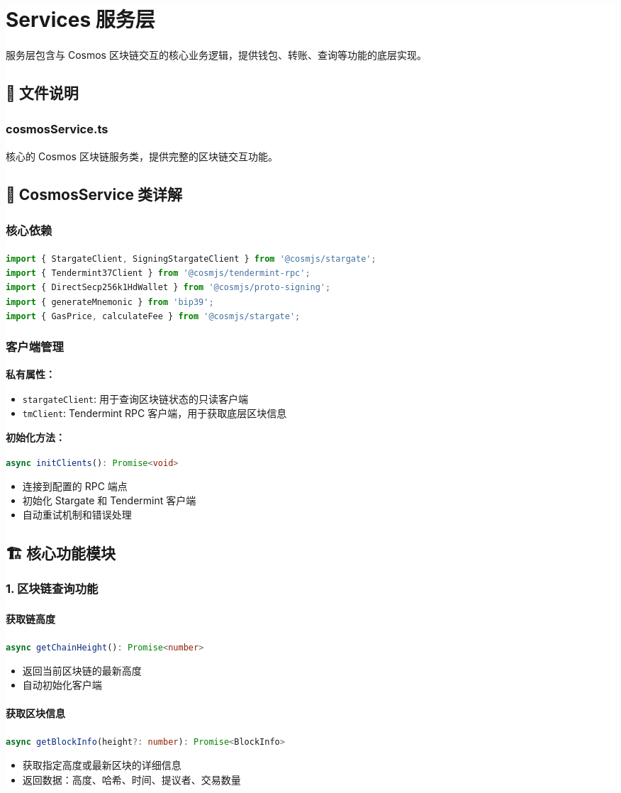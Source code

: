 # Services 服务层

服务层包含与 Cosmos 区块链交互的核心业务逻辑，提供钱包、转账、查询等功能的底层实现。

## 📂 文件说明

### cosmosService.ts
核心的 Cosmos 区块链服务类，提供完整的区块链交互功能。

## 🔧 CosmosService 类详解

### 核心依赖
```typescript
import { StargateClient, SigningStargateClient } from '@cosmjs/stargate';
import { Tendermint37Client } from '@cosmjs/tendermint-rpc';
import { DirectSecp256k1HdWallet } from '@cosmjs/proto-signing';
import { generateMnemonic } from 'bip39';
import { GasPrice, calculateFee } from '@cosmjs/stargate';
```

### 客户端管理
**私有属性：**
- `stargateClient`: 用于查询区块链状态的只读客户端
- `tmClient`: Tendermint RPC 客户端，用于获取底层区块信息

**初始化方法：**
```typescript
async initClients(): Promise<void>
```
- 连接到配置的 RPC 端点
- 初始化 Stargate 和 Tendermint 客户端
- 自动重试机制和错误处理

## 🏗️ 核心功能模块

### 1. 区块链查询功能

#### 获取链高度
```typescript
async getChainHeight(): Promise<number>
```
- 返回当前区块链的最新高度
- 自动初始化客户端

#### 获取区块信息
```typescript
async getBlockInfo(height?: number): Promise<BlockInfo>
```
- 获取指定高度或最新区块的详细信息
- 返回数据：高度、哈希、时间、提议者、交易数量
